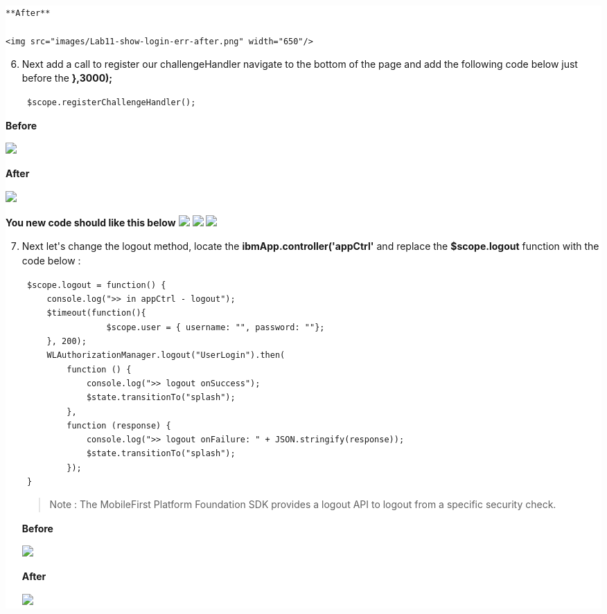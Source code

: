 	**After**
	
	<img src="images/Lab11-show-login-err-after.png" width="650"/>

6. Next add a call to register our challengeHandler navigate to the bottom of the page and add the following code below just before the **},3000);**
	
		$scope.registerChallengeHandler();

	
 **Before**

 <img src="images/Lab11-timeout-before.png" width="650"/>

 **After**

 <img src="images/Lab11-timeout-after.png" width="650"/>

 **You new code should like this below**
	<img src="images/Lab11-code-change-after-1.png" width="650"/>
	<img src="images/Lab11-code-change-after-2.png" width="650"/>
	<img src="images/Lab11-code-change-after-3.png" width="650"/>

	
7. Next let's change the logout method, locate the **ibmApp.controller('appCtrl'** and replace the **$scope.logout** function with the code below :
	
		$scope.logout = function() {
	        console.log(">> in appCtrl - logout");
	        $timeout(function(){        
	                    $scope.user = { username: "", password: ""};
	        }, 200);                
	        WLAuthorizationManager.logout("UserLogin").then(
	            function () {
	                console.log(">> logout onSuccess");
	                $state.transitionTo("splash");  
	            },
	            function (response) {
	                console.log(">> logout onFailure: " + JSON.stringify(response));
	                $state.transitionTo("splash");  
	            });
        }    

	> Note : The MobileFirst Platform Foundation SDK provides a logout API to logout from a specific security check.
	
	**Before**
	
	<img src="images/Lab11-logout-before.png" width="550"/>

	**After**

	<img src="images/Lab11-logout-after.png" width="550"/>
